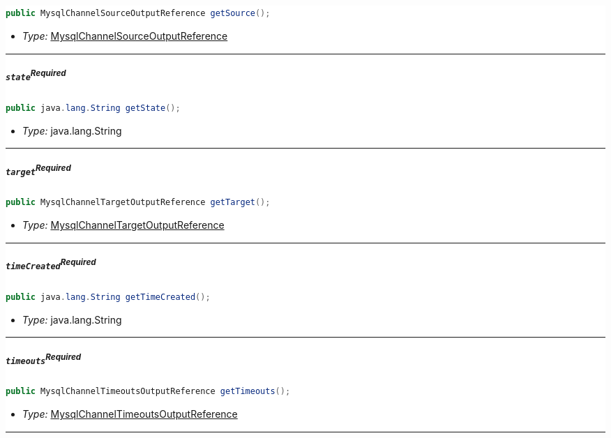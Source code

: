 ```java
public MysqlChannelSourceOutputReference getSource();
```

- *Type:* <a href="#rhizo-co-terraform-provider-oci.mysqlChannel.MysqlChannelSourceOutputReference">MysqlChannelSourceOutputReference</a>

---

##### `state`<sup>Required</sup> <a name="state" id="rhizo-co-terraform-provider-oci.mysqlChannel.MysqlChannel.property.state"></a>

```java
public java.lang.String getState();
```

- *Type:* java.lang.String

---

##### `target`<sup>Required</sup> <a name="target" id="rhizo-co-terraform-provider-oci.mysqlChannel.MysqlChannel.property.target"></a>

```java
public MysqlChannelTargetOutputReference getTarget();
```

- *Type:* <a href="#rhizo-co-terraform-provider-oci.mysqlChannel.MysqlChannelTargetOutputReference">MysqlChannelTargetOutputReference</a>

---

##### `timeCreated`<sup>Required</sup> <a name="timeCreated" id="rhizo-co-terraform-provider-oci.mysqlChannel.MysqlChannel.property.timeCreated"></a>

```java
public java.lang.String getTimeCreated();
```

- *Type:* java.lang.String

---

##### `timeouts`<sup>Required</sup> <a name="timeouts" id="rhizo-co-terraform-provider-oci.mysqlChannel.MysqlChannel.property.timeouts"></a>

```java
public MysqlChannelTimeoutsOutputReference getTimeouts();
```

- *Type:* <a href="#rhizo-co-terraform-provider-oci.mysqlChannel.MysqlChannelTimeoutsOutputReference">MysqlChannelTimeoutsOutputReference</a>

---
